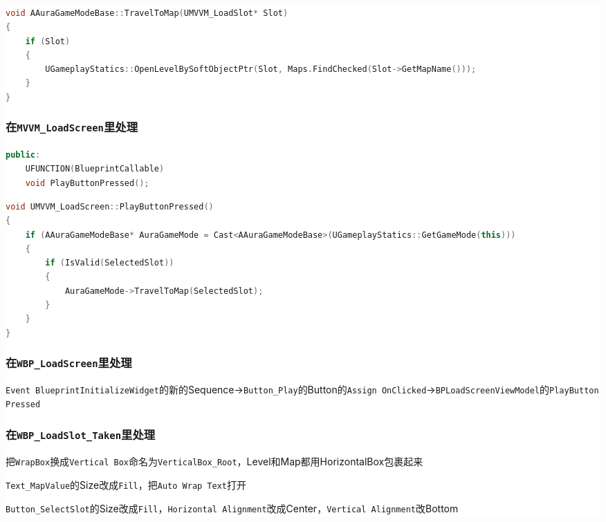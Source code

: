 

```cpp
void AAuraGameModeBase::TravelToMap(UMVVM_LoadSlot* Slot)
{
    if (Slot)
	{
		UGameplayStatics::OpenLevelBySoftObjectPtr(Slot, Maps.FindChecked(Slot->GetMapName()));
	}
}
```



### 在` MVVM_LoadScreen `里处理

```cpp
public:
	UFUNCTION(BlueprintCallable)
	void PlayButtonPressed();
```



```cpp
void UMVVM_LoadScreen::PlayButtonPressed()
{
	if (AAuraGameModeBase* AuraGameMode = Cast<AAuraGameModeBase>(UGameplayStatics::GetGameMode(this)))
	{
		if (IsValid(SelectedSlot))
        {
            AuraGameMode->TravelToMap(SelectedSlot);
        }
	}
}
```



### 在` WBP_LoadScreen `里处理

`Event BlueprintInitializeWidget`的新的Sequence->`Button_Play`的Button的`Assign OnClicked`->`BPLoadScreenViewModel`的`PlayButtonPressed`



### 在` WBP_LoadSlot_Taken `里处理

把`WrapBox`换成`Vertical Box`命名为`VerticalBox_Root`，Level和Map都用HorizontalBox包裹起来

`Text_MapValue`的Size改成`Fill`，把`Auto Wrap Text`打开

`Button_SelectSlot`的Size改成`Fill`，`Horizontal Alignment`改成Center，`Vertical Alignment`改Bottom







